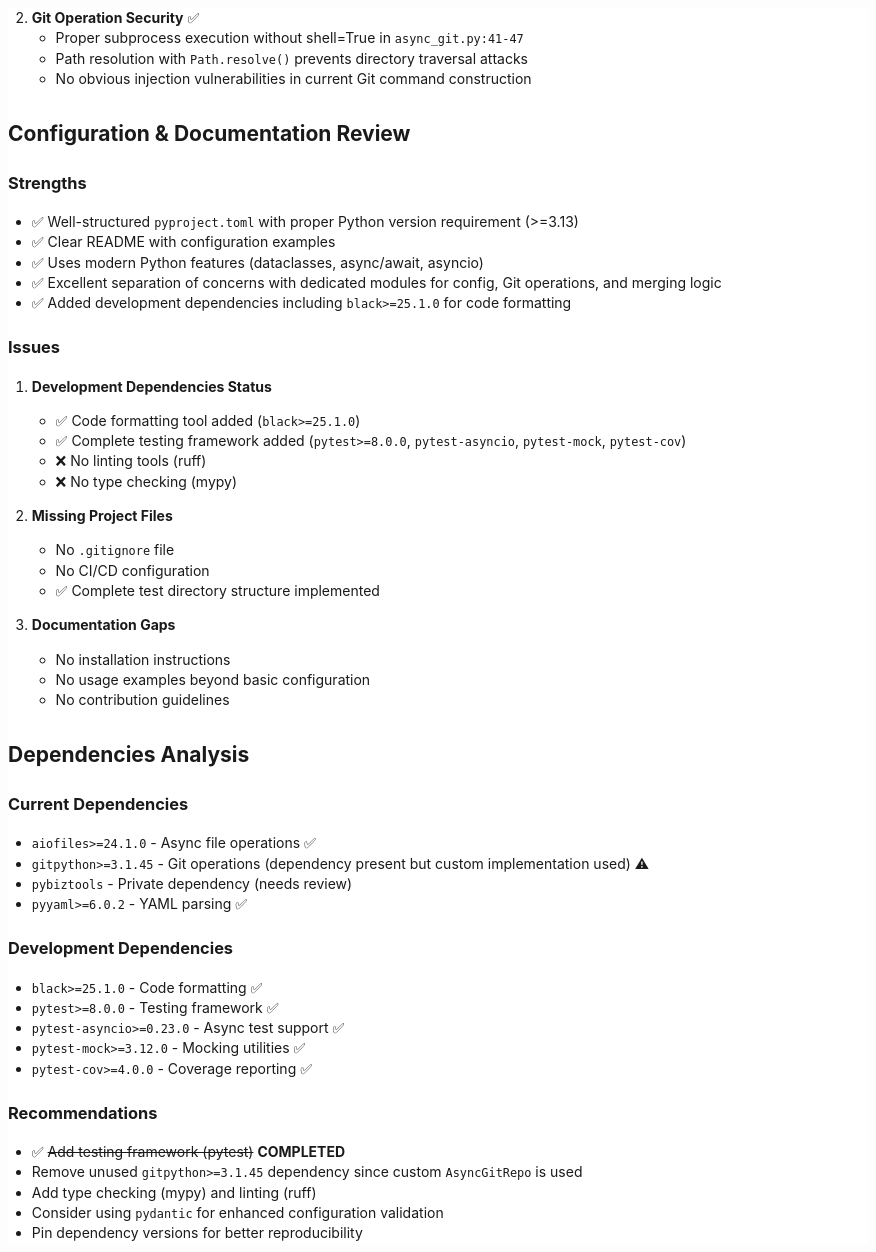 2. **Git Operation Security** ✅
   - Proper subprocess execution without shell=True in `async_git.py:41-47`
   - Path resolution with `Path.resolve()` prevents directory traversal attacks
   - No obvious injection vulnerabilities in current Git command construction

## Configuration & Documentation Review

### Strengths

- ✅ Well-structured `pyproject.toml` with proper Python version requirement (>=3.13)
- ✅ Clear README with configuration examples
- ✅ Uses modern Python features (dataclasses, async/await, asyncio)
- ✅ Excellent separation of concerns with dedicated modules for config, Git operations, and merging logic
- ✅ Added development dependencies including `black>=25.1.0` for code formatting

### Issues

1. **Development Dependencies Status**
   - ✅ Code formatting tool added (`black>=25.1.0`)
   - ✅ Complete testing framework added (`pytest>=8.0.0`, `pytest-asyncio`, `pytest-mock`, `pytest-cov`)
   - ❌ No linting tools (ruff)
   - ❌ No type checking (mypy)

2. **Missing Project Files**
   - No `.gitignore` file
   - No CI/CD configuration
   - ✅ Complete test directory structure implemented

3. **Documentation Gaps**
   - No installation instructions
   - No usage examples beyond basic configuration
   - No contribution guidelines

## Dependencies Analysis

### Current Dependencies
- `aiofiles>=24.1.0` - Async file operations ✅
- `gitpython>=3.1.45` - Git operations (dependency present but custom implementation used) ⚠️
- `pybiztools` - Private dependency (needs review)
- `pyyaml>=6.0.2` - YAML parsing ✅

### Development Dependencies
- `black>=25.1.0` - Code formatting ✅
- `pytest>=8.0.0` - Testing framework ✅  
- `pytest-asyncio>=0.23.0` - Async test support ✅
- `pytest-mock>=3.12.0` - Mocking utilities ✅
- `pytest-cov>=4.0.0` - Coverage reporting ✅

### Recommendations
- ✅ ~~Add testing framework (pytest)~~ **COMPLETED**
- Remove unused `gitpython>=3.1.45` dependency since custom `AsyncGitRepo` is used
- Add type checking (mypy) and linting (ruff)  
- Consider using `pydantic` for enhanced configuration validation
- Pin dependency versions for better reproducibility
